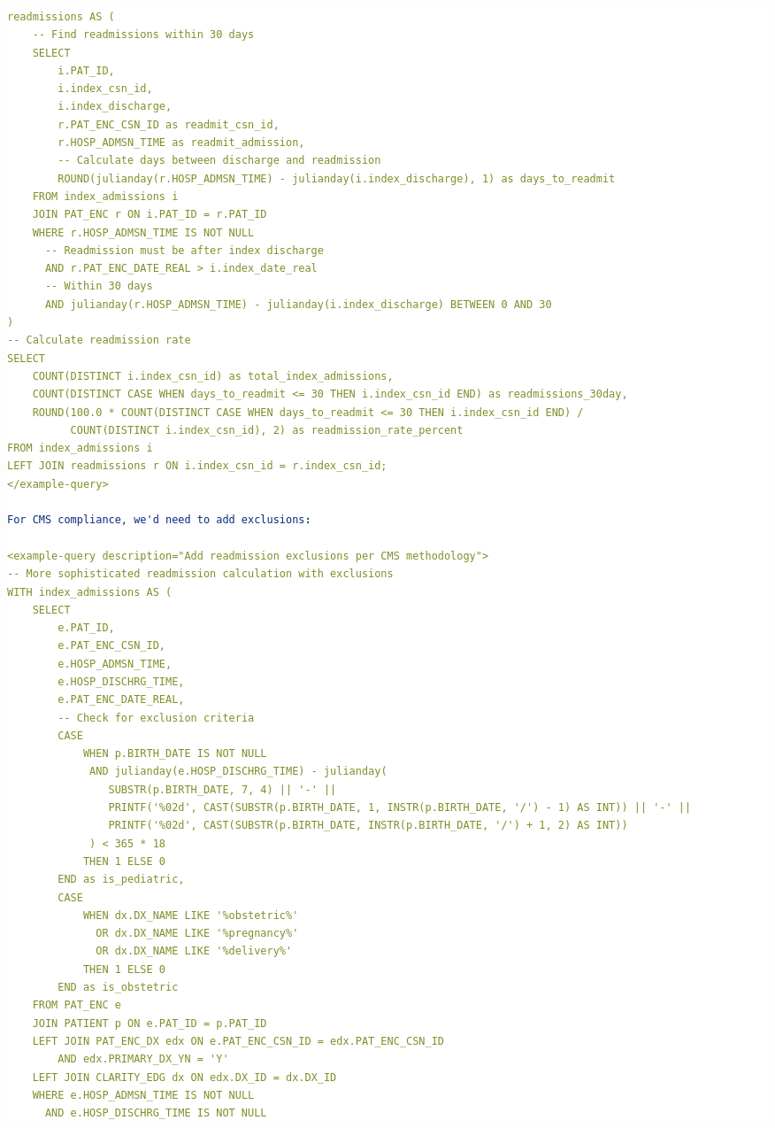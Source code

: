 ```yaml
readmissions AS (
    -- Find readmissions within 30 days
    SELECT 
        i.PAT_ID,
        i.index_csn_id,
        i.index_discharge,
        r.PAT_ENC_CSN_ID as readmit_csn_id,
        r.HOSP_ADMSN_TIME as readmit_admission,
        -- Calculate days between discharge and readmission
        ROUND(julianday(r.HOSP_ADMSN_TIME) - julianday(i.index_discharge), 1) as days_to_readmit
    FROM index_admissions i
    JOIN PAT_ENC r ON i.PAT_ID = r.PAT_ID
    WHERE r.HOSP_ADMSN_TIME IS NOT NULL
      -- Readmission must be after index discharge
      AND r.PAT_ENC_DATE_REAL > i.index_date_real
      -- Within 30 days
      AND julianday(r.HOSP_ADMSN_TIME) - julianday(i.index_discharge) BETWEEN 0 AND 30
)
-- Calculate readmission rate
SELECT 
    COUNT(DISTINCT i.index_csn_id) as total_index_admissions,
    COUNT(DISTINCT CASE WHEN days_to_readmit <= 30 THEN i.index_csn_id END) as readmissions_30day,
    ROUND(100.0 * COUNT(DISTINCT CASE WHEN days_to_readmit <= 30 THEN i.index_csn_id END) / 
          COUNT(DISTINCT i.index_csn_id), 2) as readmission_rate_percent
FROM index_admissions i
LEFT JOIN readmissions r ON i.index_csn_id = r.index_csn_id;
</example-query>

For CMS compliance, we'd need to add exclusions:

<example-query description="Add readmission exclusions per CMS methodology">
-- More sophisticated readmission calculation with exclusions
WITH index_admissions AS (
    SELECT 
        e.PAT_ID,
        e.PAT_ENC_CSN_ID,
        e.HOSP_ADMSN_TIME,
        e.HOSP_DISCHRG_TIME,
        e.PAT_ENC_DATE_REAL,
        -- Check for exclusion criteria
        CASE 
            WHEN p.BIRTH_DATE IS NOT NULL 
             AND julianday(e.HOSP_DISCHRG_TIME) - julianday(
                SUBSTR(p.BIRTH_DATE, 7, 4) || '-' || 
                PRINTF('%02d', CAST(SUBSTR(p.BIRTH_DATE, 1, INSTR(p.BIRTH_DATE, '/') - 1) AS INT)) || '-' ||
                PRINTF('%02d', CAST(SUBSTR(p.BIRTH_DATE, INSTR(p.BIRTH_DATE, '/') + 1, 2) AS INT))
             ) < 365 * 18
            THEN 1 ELSE 0 
        END as is_pediatric,
        CASE 
            WHEN dx.DX_NAME LIKE '%obstetric%' 
              OR dx.DX_NAME LIKE '%pregnancy%' 
              OR dx.DX_NAME LIKE '%delivery%'
            THEN 1 ELSE 0 
        END as is_obstetric
    FROM PAT_ENC e
    JOIN PATIENT p ON e.PAT_ID = p.PAT_ID
    LEFT JOIN PAT_ENC_DX edx ON e.PAT_ENC_CSN_ID = edx.PAT_ENC_CSN_ID 
        AND edx.PRIMARY_DX_YN = 'Y'
    LEFT JOIN CLARITY_EDG dx ON edx.DX_ID = dx.DX_ID
    WHERE e.HOSP_ADMSN_TIME IS NOT NULL
      AND e.HOSP_DISCHRG_TIME IS NOT NULL
```